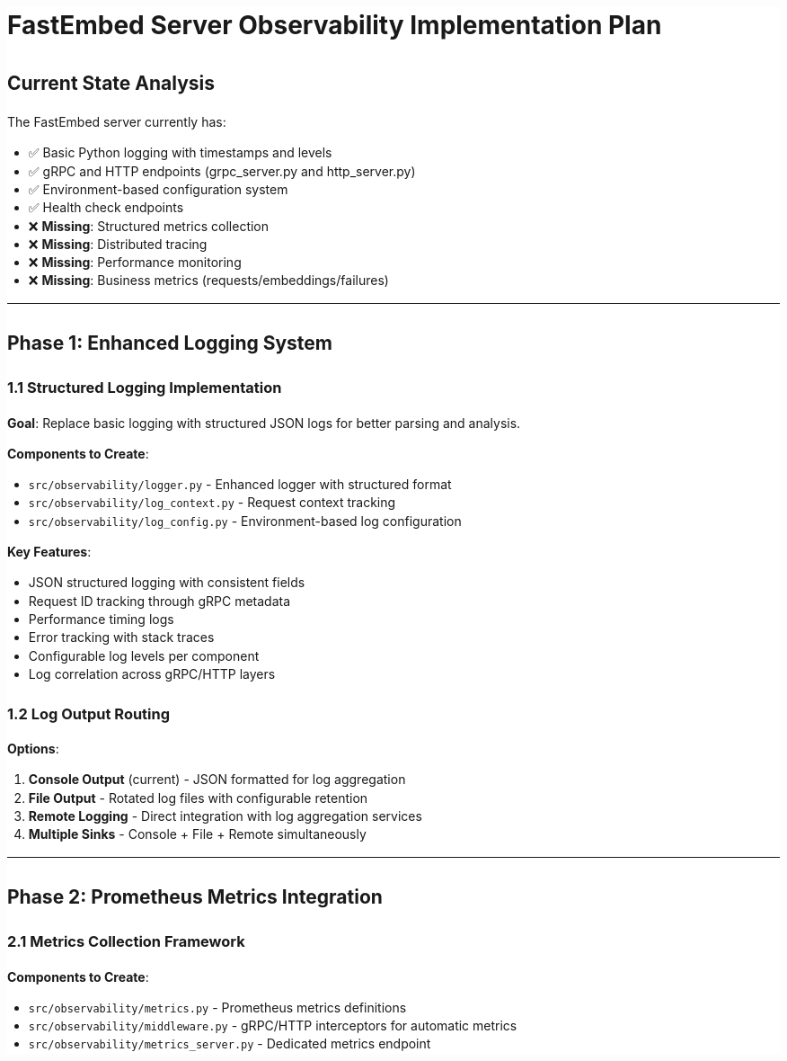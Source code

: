 # FastEmbed Server Observability Implementation Plan

## Current State Analysis

The FastEmbed server currently has:
- ✅ Basic Python logging with timestamps and levels
- ✅ gRPC and HTTP endpoints (grpc_server.py and http_server.py)
- ✅ Environment-based configuration system
- ✅ Health check endpoints
- ❌ **Missing**: Structured metrics collection
- ❌ **Missing**: Distributed tracing
- ❌ **Missing**: Performance monitoring
- ❌ **Missing**: Business metrics (requests/embeddings/failures)

---

## Phase 1: Enhanced Logging System

### 1.1 Structured Logging Implementation
**Goal**: Replace basic logging with structured JSON logs for better parsing and analysis.

**Components to Create**:
- `src/observability/logger.py` - Enhanced logger with structured format
- `src/observability/log_context.py` - Request context tracking
- `src/observability/log_config.py` - Environment-based log configuration

**Key Features**:
- JSON structured logging with consistent fields
- Request ID tracking through gRPC metadata
- Performance timing logs
- Error tracking with stack traces
- Configurable log levels per component
- Log correlation across gRPC/HTTP layers

### 1.2 Log Output Routing
**Options**:
1. **Console Output** (current) - JSON formatted for log aggregation
2. **File Output** - Rotated log files with configurable retention
3. **Remote Logging** - Direct integration with log aggregation services
4. **Multiple Sinks** - Console + File + Remote simultaneously

---

## Phase 2: Prometheus Metrics Integration

### 2.1 Metrics Collection Framework
**Components to Create**:
- `src/observability/metrics.py` - Prometheus metrics definitions
- `src/observability/middleware.py` - gRPC/HTTP interceptors for automatic metrics
- `src/observability/metrics_server.py` - Dedicated metrics endpoint
